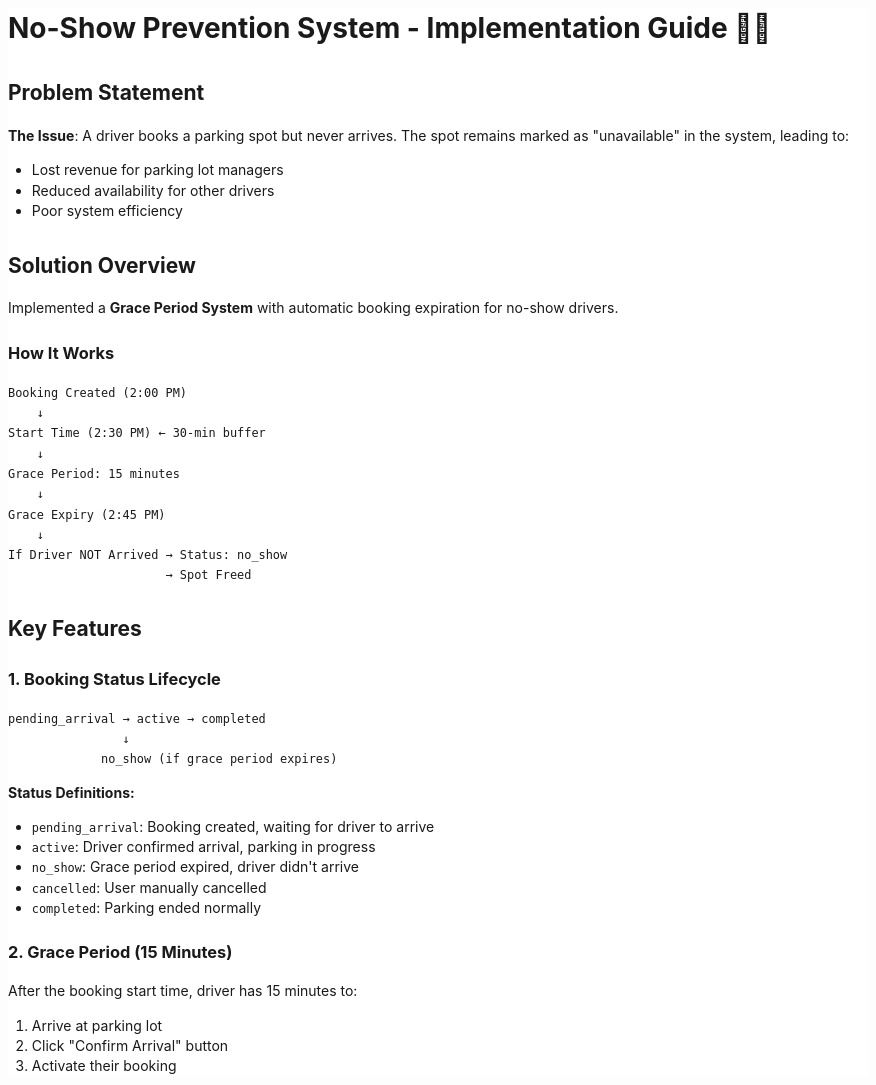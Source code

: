 # No-Show Prevention System - Implementation Guide 🚫👤

## Problem Statement

**The Issue**: A driver books a parking spot but never arrives. The spot remains marked as "unavailable" in the system, leading to:
- Lost revenue for parking lot managers
- Reduced availability for other drivers
- Poor system efficiency

## Solution Overview

Implemented a **Grace Period System** with automatic booking expiration for no-show drivers.

### How It Works

```
Booking Created (2:00 PM)
    ↓
Start Time (2:30 PM) ← 30-min buffer
    ↓
Grace Period: 15 minutes
    ↓
Grace Expiry (2:45 PM)
    ↓
If Driver NOT Arrived → Status: no_show
                      → Spot Freed
```

## Key Features

### 1. **Booking Status Lifecycle**

```
pending_arrival → active → completed
                ↓
             no_show (if grace period expires)
```

**Status Definitions:**
- `pending_arrival`: Booking created, waiting for driver to arrive
- `active`: Driver confirmed arrival, parking in progress
- `no_show`: Grace period expired, driver didn't arrive
- `cancelled`: User manually cancelled
- `completed`: Parking ended normally

### 2. **Grace Period (15 Minutes)**

After the booking start time, driver has 15 minutes to:
1. Arrive at parking lot
2. Click "Confirm Arrival" button
3. Activate their booking
